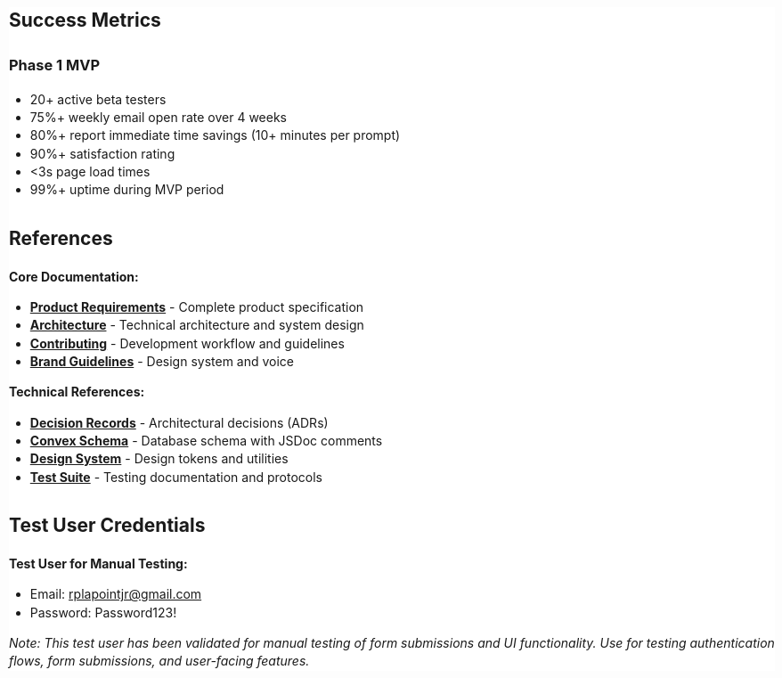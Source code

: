 ## Success Metrics

### Phase 1 MVP
- 20+ active beta testers
- 75%+ weekly email open rate over 4 weeks
- 80%+ report immediate time savings (10+ minutes per prompt)
- 90%+ satisfaction rating
- <3s page load times
- 99%+ uptime during MVP period

## References

**Core Documentation:**
- **[Product Requirements](docs/PRODUCT_REQUIREMENTS_DOCUMENT.md)** - Complete product specification
- **[Architecture](docs/ARCHITECTURE.md)** - Technical architecture and system design
- **[Contributing](docs/CONTRIBUTING.md)** - Development workflow and guidelines
- **[Brand Guidelines](docs/PELICAN_AI_BRAND_GUIDELINES.md)** - Design system and voice

**Technical References:**
- **[Decision Records](docs/decisions/)** - Architectural decisions (ADRs)
- **[Convex Schema](convex/schema.ts)** - Database schema with JSDoc comments
- **[Design System](src/lib/design-system.ts)** - Design tokens and utilities
- **[Test Suite](scripts/README.md)** - Testing documentation and protocols

## Test User Credentials

**Test User for Manual Testing:**
- Email: rplapointjr@gmail.com
- Password: Password123!

*Note: This test user has been validated for manual testing of form submissions and UI functionality. Use for testing authentication flows, form submissions, and user-facing features.*